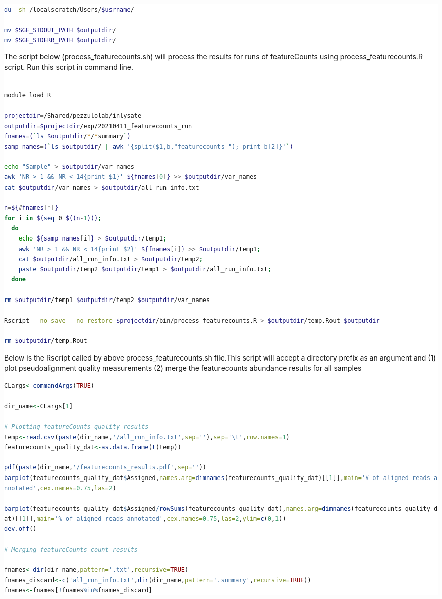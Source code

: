 ``` bash
du -sh /localscratch/Users/$usrname/

mv $SGE_STDOUT_PATH $outputdir/
mv $SGE_STDERR_PATH $outputdir/
```

The script below (process_featurecounts.sh) will process the results for runs of featureCounts using process_featurecounts.R script. Run this script in command line.

``` bash

module load R

projectdir=/Shared/pezzulolab/inlysate
outputdir=$projectdir/exp/20210411_featurecounts_run
fnames=(`ls $outputdir/*/*summary`)
samp_names=(`ls $outputdir/ | awk '{split($1,b,"featurecounts_"); print b[2]}'`)

echo "Sample" > $outputdir/var_names
awk 'NR > 1 && NR < 14{print $1}' ${fnames[0]} >> $outputdir/var_names
cat $outputdir/var_names > $outputdir/all_run_info.txt

n=${#fnames[*]}
for i in $(seq 0 $((n-1)));
  do
    echo ${samp_names[i]} > $outputdir/temp1;
    awk 'NR > 1 && NR < 14{print $2}' ${fnames[i]} >> $outputdir/temp1;
    cat $outputdir/all_run_info.txt > $outputdir/temp2;
    paste $outputdir/temp2 $outputdir/temp1 > $outputdir/all_run_info.txt;
  done
  
rm $outputdir/temp1 $outputdir/temp2 $outputdir/var_names

Rscript --no-save --no-restore $projectdir/bin/process_featurecounts.R > $outputdir/temp.Rout $outputdir

rm $outputdir/temp.Rout
```

Below is the Rscript called by above process_featurecounts.sh file.This script will accept a directory prefix as an argument and (1) plot pseudoalignment quality measurements (2) merge the featurecounts abundance results for all samples

``` r
CLargs<-commandArgs(TRUE)

dir_name<-CLargs[1]

# Plotting featureCounts quality results
temp<-read.csv(paste(dir_name,'/all_run_info.txt',sep=''),sep='\t',row.names=1)
featurecounts_quality_dat<-as.data.frame(t(temp))

pdf(paste(dir_name,'/featurecounts_results.pdf',sep=''))
barplot(featurecounts_quality_dat$Assigned,names.arg=dimnames(featurecounts_quality_dat)[[1]],main='# of aligned reads annotated',cex.names=0.75,las=2)

barplot(featurecounts_quality_dat$Assigned/rowSums(featurecounts_quality_dat),names.arg=dimnames(featurecounts_quality_dat)[[1]],main='% of aligned reads annotated',cex.names=0.75,las=2,ylim=c(0,1))
dev.off()

# Merging featureCounts count results

fnames<-dir(dir_name,pattern='.txt',recursive=TRUE)
fnames_discard<-c('all_run_info.txt',dir(dir_name,pattern='.summary',recursive=TRUE))
fnames<-fnames[!fnames%in%fnames_discard]
```